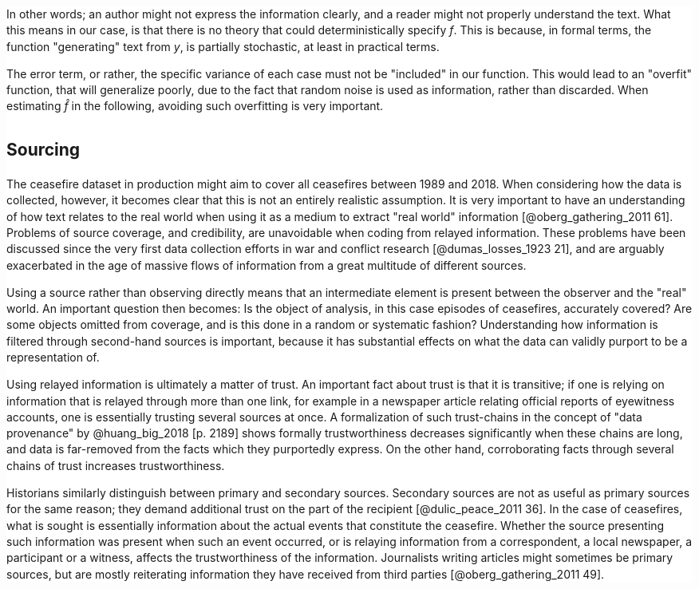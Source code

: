 In other words; an author might not express the information clearly, and a
reader might not properly understand the text.  What this means in our case, is
that there is no theory that could deterministically specify $f$. This is
because, in formal terms, the function "generating" text from $y$, is partially
stochastic, at least in practical terms. 

The error term, or rather, the specific variance of each case must not be
"included" in our function. This would lead to an "overfit" function, that will
generalize poorly, due to the fact that random noise is used as information,
rather than discarded. When estimating $\hat{f}$ in the following, avoiding
such overfitting is very important. 

## Sourcing 

The ceasefire dataset in production might aim to cover all ceasefires between
1989 and 2018. When considering how the data is collected, however, it becomes
clear that this is not an entirely realistic assumption. It is very important
to have an understanding of how text relates to the real world when using it as
a medium to extract "real world" information [@oberg_gathering_2011 61].
Problems of source coverage, and credibility, are unavoidable when coding from
relayed information. These problems have been discussed since the very first
data collection efforts in war and conflict research [@dumas_losses_1923 21],
and are arguably exacerbated in the age of massive flows of information from
a great multitude of different sources. 

Using a source rather than observing directly means that an intermediate
element is present between the observer and the "real" world.  An important
question then becomes: Is the object of analysis, in this case episodes of
ceasefires, accurately covered? Are some objects omitted from coverage, and is
this done in a random or systematic fashion?  Understanding how information is
filtered through second-hand sources is important, because it has substantial
effects on what the data can validly purport to be a representation of. 

Using relayed information is ultimately a matter of trust. An important fact
about trust is that it is transitive; if one is relying on information that is
relayed through more than one link, for example in a newspaper article relating
official reports of eyewitness accounts, one is essentially trusting several
sources at once.  A formalization of such trust-chains in the concept of "data
provenance" by @huang_big_2018 [p. 2189] shows formally trustworthiness
decreases significantly when these chains are long, and data is far-removed
from the facts which they purportedly express. On the other hand, corroborating
facts through several chains of trust increases trustworthiness.

Historians similarly distinguish between primary and secondary sources.
Secondary sources are not as useful as primary sources for the same reason;
they demand additional trust on the part of the recipient [@dulic_peace_2011
36].  In the case of ceasefires, what is sought is essentially information
about the actual events that constitute the ceasefire. Whether the source
presenting such information was present when such an event occurred, or is
relaying information from a correspondent, a local newspaper, a participant or
a witness, affects the trustworthiness of the information. Journalists writing
articles might sometimes be primary sources, but are mostly reiterating
information they have received from third parties [@oberg_gathering_2011 49].
